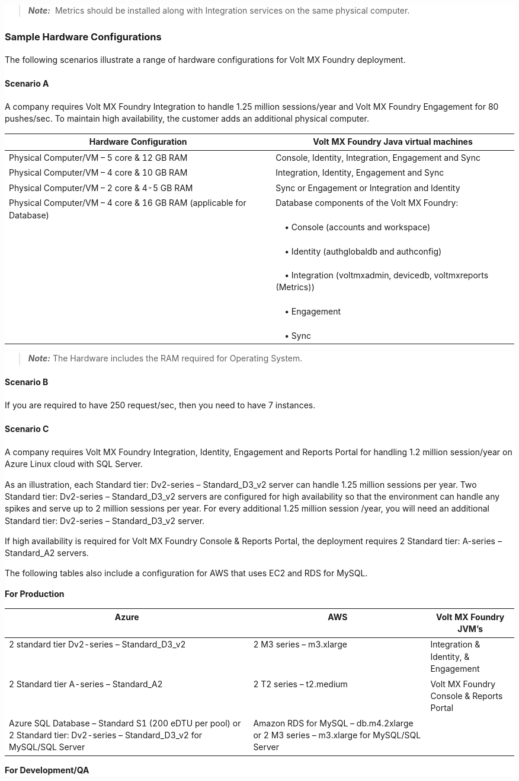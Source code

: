 > **_Note:_**  Metrics should be installed along with Integration services on the same physical computer.

### Sample Hardware Configurations

The following scenarios illustrate a range of hardware configurations for Volt MX Foundry deployment.

#### Scenario A

A company requires Volt MX Foundry Integration to handle 1.25 million sessions/year and Volt MX Foundry Engagement for 80 pushes/sec. To maintain high availability, the customer adds an additional physical computer.

| Hardware Configuration                                              | Volt MX Foundry Java virtual machines                                                                                                                                                                                                                                                                                                                                          |
| ------------------------------------------------------------------- | ------------------------------------------------------------------------------------------------------------------------------------------------------------------------------------------------------------------------------------------------------------------------------------------------------------------------------------------------------------------------------ |
| Physical Computer/VM – 5 core & 12 GB RAM                           | Console, Identity, Integration, Engagement and Sync                                                                                                                                                                                                                                                                                                                            |
| Physical Computer/VM – 4 core & 10 GB RAM                           | Integration, Identity, Engagement and Sync                                                                                                                                                                                                                                                                                                                                     |
| Physical Computer/VM – 2 core & 4-5 GB RAM                          | Sync or Engagement or Integration and Identity                                                                                                                                                                                                                                                                                                                                 |
| Physical Computer/VM – 4 core & 16 GB RAM (applicable for Database) | Database components of the Volt MX Foundry: <br><br>&nbsp;&nbsp;&nbsp;&nbsp;• Console (accounts and workspace) <br><br>&nbsp;&nbsp;&nbsp;&nbsp;• Identity (authglobaldb and authconfig) <br><br>&nbsp;&nbsp;&nbsp;&nbsp;• Integration (voltmxadmin, devicedb, voltmxreports (Metrics)) <br><br>&nbsp;&nbsp;&nbsp;&nbsp;• Engagement <br><br>&nbsp;&nbsp;&nbsp;&nbsp;• Sync<br> |

> **_Note:_** The Hardware includes the RAM required for Operating System.

#### Scenario B

If you are required to have 250 request/sec, then you need to have 7 instances.

#### Scenario C

A company requires Volt MX Foundry Integration, Identity, Engagement and Reports Portal for handling 1.2 million session/year on Azure Linux cloud with SQL Server.

As an illustration, each Standard tier: Dv2-series – Standard_D3_v2 server can handle 1.25 million sessions per year. Two Standard tier: Dv2-series – Standard_D3_v2 servers are configured for high availability so that the environment can handle any spikes and serve up to 2 million sessions per year. For every additional 1.25 million session /year, you will need an additional Standard tier: Dv2-series – Standard_D3_v2 server.

If high availability is required for Volt MX Foundry Console & Reports Portal, the deployment requires 2 Standard tier: A-series – Standard_A2 servers.

The following tables also include a configuration for AWS that uses EC2 and RDS for MySQL.

**For Production**

| Azure                                                                                                                     | AWS                                                                                  | Volt MX Foundry JVM’s                    |
| ------------------------------------------------------------------------------------------------------------------------- | ------------------------------------------------------------------------------------ | ---------------------------------------- |
| 2 standard tier Dv2-series – Standard_D3_v2                                                                               | 2 M3 series – m3.xlarge                                                              | Integration & Identity, & Engagement     |
| 2 Standard tier A-series – Standard_A2                                                                                    | 2 T2 series – t2.medium                                                              | Volt MX Foundry Console & Reports Portal |
| Azure SQL Database – Standard S1 (200 eDTU per pool) or 2 Standard tier: Dv2-series – Standard_D3_v2 for MySQL/SQL Server | Amazon RDS for MySQL – db.m4.2xlarge or 2 M3 series – m3.xlarge for MySQL/SQL Server |                                          |

**For Development/QA**
